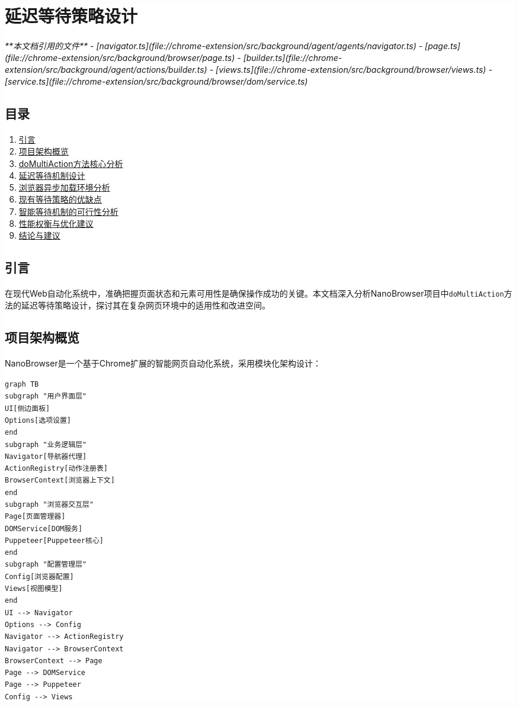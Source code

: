 # 延迟等待策略设计

<cite>
**本文档引用的文件**
- [navigator.ts](file://chrome-extension/src/background/agent/agents/navigator.ts)
- [page.ts](file://chrome-extension/src/background/browser/page.ts)
- [builder.ts](file://chrome-extension/src/background/agent/actions/builder.ts)
- [views.ts](file://chrome-extension/src/background/browser/views.ts)
- [service.ts](file://chrome-extension/src/background/browser/dom/service.ts)
</cite>

## 目录
1. [引言](#引言)
2. [项目架构概览](#项目架构概览)
3. [doMultiAction方法核心分析](#domultiAction方法核心分析)
4. [延迟等待机制设计](#延迟等待机制设计)
5. [浏览器异步加载环境分析](#浏览器异步加载环境分析)
6. [现有等待策略的优缺点](#现有等待策略的优缺点)
7. [智能等待机制的可行性分析](#智能等待机制的可行性分析)
8. [性能权衡与优化建议](#性能权衡与优化建议)
9. [结论与建议](#结论与建议)

## 引言

在现代Web自动化系统中，准确把握页面状态和元素可用性是确保操作成功的关键。本文档深入分析NanoBrowser项目中`doMultiAction`方法的延迟等待策略设计，探讨其在复杂网页环境中的适用性和改进空间。

## 项目架构概览

NanoBrowser是一个基于Chrome扩展的智能网页自动化系统，采用模块化架构设计：

```mermaid
graph TB
subgraph "用户界面层"
UI[侧边面板]
Options[选项设置]
end
subgraph "业务逻辑层"
Navigator[导航器代理]
ActionRegistry[动作注册表]
BrowserContext[浏览器上下文]
end
subgraph "浏览器交互层"
Page[页面管理器]
DOMService[DOM服务]
Puppeteer[Puppeteer核心]
end
subgraph "配置管理层"
Config[浏览器配置]
Views[视图模型]
end
UI --> Navigator
Options --> Config
Navigator --> ActionRegistry
Navigator --> BrowserContext
BrowserContext --> Page
Page --> DOMService
Page --> Puppeteer
Config --> Views
```
